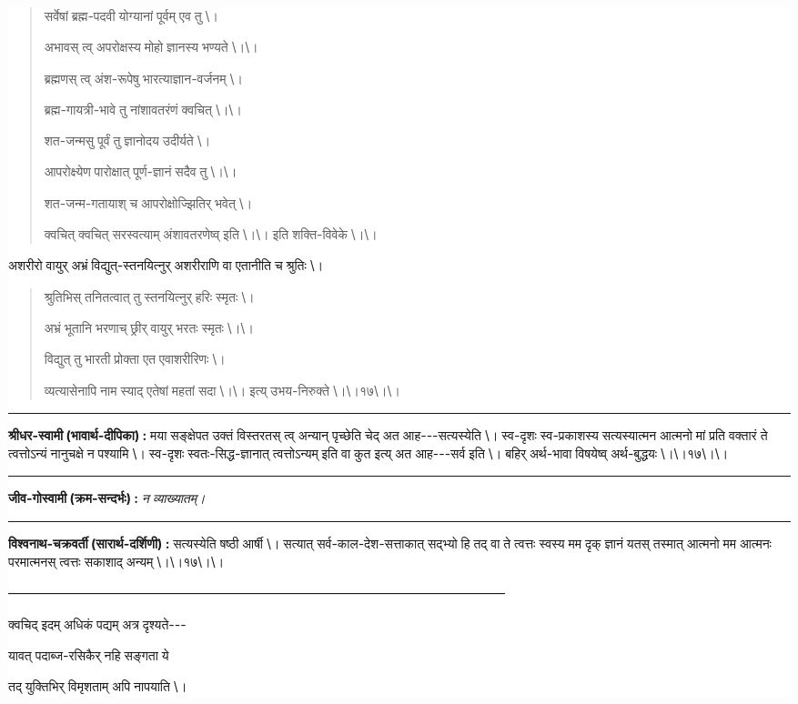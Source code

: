 > सर्वेषां ब्रह्म-पदवी योग्यानां पूर्वम् एव तु \।
>
> अभावस् त्व् अपरोक्षस्य मोहो ज्ञानस्य भण्यते \।\।
>
> ब्रह्मणस् त्व् अंश-रूपेषु भारत्याज्ञान-वर्जनम् \।
>
> ब्रह्म-गायत्री-भावे तु नांशावतरंणं क्वचित् \।\।
>
> शत-जन्मसु पूर्वं तु ज्ञानोदय उदीर्यते \।
>
> आपरोक्ष्येण पारोक्षात् पूर्ण-ज्ञानं सदैव तु \।\।
>
> शत-जन्म-गतायाश् च आपरोक्षोज्झितिर् भवेत् \।
>
> क्वचित् क्वचित् सरस्वत्याम् अंशावतरणेष्व् इति \।\। इति शक्ति-विवेके
> \।\।

अशरीरो वायुर् अभ्रं विद्युत्-स्तनयित्नुर् अशरीराणि वा एतानीति च श्रुतिः
\।

> श्रुतिभिस् तनितत्वात् तु स्तनयित्नुर् हरिः स्मृतः \।
>
> अभ्रं भूतानि भरणाच् छ्रीर् वायुर् भरतः स्मृतः \।\।
>
> विद्युत् तु भारती प्रोक्ता एत एवाशरीरिणः \।
>
> व्यत्यासेनापि नाम स्याद् एतेषां महतां सदा \।\। इत्य् उभय-निरुक्ते
> \।\।१७\।\।

---------------------------------------------------------------------------------------------------------------------

**श्रीधर-स्वामी (भावार्थ-दीपिका) :** मया सङ्क्षेपत उक्तं विस्तरतस्
त्व् अन्यान् पृच्छेति चेद् अत आह---सत्यस्येति \। स्व-दृशः स्व-प्रकाशस्य
सत्यस्यात्मन आत्मनो मां प्रति वक्तारं ते त्वत्तोऽन्यं नानुचक्षे न
पश्यामि \। स्व-दृशः स्वतः-सिद्ध-ज्ञानात् त्वत्तोऽन्यम् इति वा कुत इत्य्
अत आह---सर्व इति \। बहिर् अर्थ-भावा विषयेष्व् अर्थ-बुद्धयः
\।\।१७\।\।

---------------------------------------------------------------------------------------------------------------------

**जीव-गोस्वामी (क्रम-सन्दर्भः) :** *न व्याख्यातम्।*

---------------------------------------------------------------------------------------------------------------------

**विश्वनाथ-चक्रवर्ती (सारार्थ-दर्शिणी) :** सत्यस्येति षष्ठी आर्षी \।
सत्यात् सर्व-काल-देश-सत्ताकात् सद्भ्यो हि तद् वा ते त्वत्तः स्वस्य मम
दृक् ज्ञानं यतस् तस्मात् आत्मनो मम आत्मनः परमात्मनस् त्वत्तः सकाशाद्
अन्यम् \।\।१७\।\।

———————————————————————————————————————

क्वचिद् इदम् अधिकं पद्यम् अत्र दृश्यते---

यावत् पदाब्ज-रसिकैर् नहि सङ्गता ये

तद् युक्तिभिर् विमृशताम् अपि नापयाति \।
